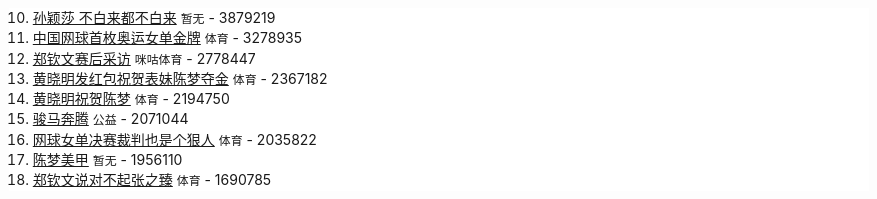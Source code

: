 10. [孙颖莎 不白来都不白来](https://m.weibo.cn/search?containerid=100103type%3D1%26t%3D10%26q%3D%E5%AD%99%E9%A2%96%E8%8E%8E+%E4%B8%8D%E7%99%BD%E6%9D%A5%E9%83%BD%E4%B8%8D%E7%99%BD%E6%9D%A5&stream_entry_id=31&isnewpage=1&extparam=seat%3D1%26cate%3D5001%26q%3D%25E5%25AD%2599%25E9%25A2%2596%25E8%258E%258E%2520%25E4%25B8%258D%25E7%2599%25BD%25E6%259D%25A5%25E9%2583%25BD%25E4%25B8%258D%25E7%2599%25BD%25E6%259D%25A5%26dgr%3D0%26stream_entry_id%3D31%26band_rank%3D40%26c_type%3D31%26realpos%3D40%26filter_type%3Drealtimehot%26lcate%3D5001%26flag%3D1%26pos%3D39%26display_time%3D1722723550%26pre_seqid%3D1722723550984023591149) `暂无` - 3879219
11. [中国网球首枚奥运女单金牌](https://m.weibo.cn/search?containerid=100103type%3D1%26t%3D10%26q%3D%23%E4%B8%AD%E5%9B%BD%E7%BD%91%E7%90%83%E9%A6%96%E6%9E%9A%E5%A5%A5%E8%BF%90%E5%A5%B3%E5%8D%95%E9%87%91%E7%89%8C%23&stream_entry_id=31&isnewpage=1&extparam=seat%3D1%26cate%3D5001%26q%3D%2523%25E4%25B8%25AD%25E5%259B%25BD%25E7%25BD%2591%25E7%2590%2583%25E9%25A6%2596%25E6%259E%259A%25E5%25A5%25A5%25E8%25BF%2590%25E5%25A5%25B3%25E5%258D%2595%25E9%2587%2591%25E7%2589%258C%2523%26dgr%3D0%26stream_entry_id%3D31%26lcate%3D5001%26realpos%3D6%26band_rank%3D6%26filter_type%3Drealtimehot%26pos%3D5%26c_type%3D31%26flag%3D1%26display_time%3D1722705476%26pre_seqid%3D17227054769120304069) `体育` - 3278935
12. [郑钦文赛后采访](https://m.weibo.cn/search?containerid=100103type%3D1%26t%3D10%26q%3D%23%E9%83%91%E9%92%A6%E6%96%87%E8%B5%9B%E5%90%8E%E9%87%87%E8%AE%BF%23&stream_entry_id=31&isnewpage=1&extparam=seat%3D1%26cate%3D5001%26q%3D%2523%25E9%2583%2591%25E9%2592%25A6%25E6%2596%2587%25E8%25B5%259B%25E5%2590%258E%25E9%2587%2587%25E8%25AE%25BF%2523%26pos%3D0%26stream_entry_id%3D31%26realpos%3D1%26flag%3D1%26c_type%3D31%26filter_type%3Drealtimehot%26dgr%3D0%26lcate%3D5001%26band_rank%3D1%26display_time%3D1722709627%26pre_seqid%3D172270962728607423205) `咪咕体育` - 2778447
13. [黄晓明发红包祝贺表妹陈梦夺金](https://m.weibo.cn/search?containerid=100103type%3D1%26t%3D10%26q%3D%23%E9%BB%84%E6%99%93%E6%98%8E%E5%8F%91%E7%BA%A2%E5%8C%85%E7%A5%9D%E8%B4%BA%E8%A1%A8%E5%A6%B9%E9%99%88%E6%A2%A6%E5%A4%BA%E9%87%91%23&stream_entry_id=31&isnewpage=1&extparam=seat%3D1%26cate%3D5001%26q%3D%2523%25E9%25BB%2584%25E6%2599%2593%25E6%2598%258E%25E5%258F%2591%25E7%25BA%25A2%25E5%258C%2585%25E7%25A5%259D%25E8%25B4%25BA%25E8%25A1%25A8%25E5%25A6%25B9%25E9%2599%2588%25E6%25A2%25A6%25E5%25A4%25BA%25E9%2587%2591%2523%26dgr%3D0%26stream_entry_id%3D31%26band_rank%3D13%26c_type%3D31%26realpos%3D13%26filter_type%3Drealtimehot%26lcate%3D5001%26flag%3D1%26pos%3D13%26display_time%3D1722712570%26pre_seqid%3D172271257049307425228) `体育` - 2367182
14. [黄晓明祝贺陈梦](https://m.weibo.cn/search?containerid=100103type%3D1%26t%3D10%26q%3D%E9%BB%84%E6%99%93%E6%98%8E%E7%A5%9D%E8%B4%BA%E9%99%88%E6%A2%A6&stream_entry_id=31&isnewpage=1&extparam=seat%3D1%26cate%3D5001%26q%3D%25E9%25BB%2584%25E6%2599%2593%25E6%2598%258E%25E7%25A5%259D%25E8%25B4%25BA%25E9%2599%2588%25E6%25A2%25A6%26dgr%3D3%26stream_entry_id%3D31%26band_rank%3D7%26c_type%3D31%26realpos%3D7%26filter_type%3Drealtimehot%26lcate%3D5001%26flag%3D2%26pos%3D6%26display_time%3D1722702319%26pre_seqid%3D172270231967101353567) `体育` - 2194750
15. [骏马奔腾](https://m.weibo.cn/search?containerid=100103type%3D1%26t%3D10%26q%3D%23%E9%AA%8F%E9%A9%AC%E5%A5%94%E8%85%BE%23&stream_entry_id=31&isnewpage=1&extparam=seat%3D1%26cate%3D5001%26q%3D%2523%25E9%25AA%258F%25E9%25A9%25AC%25E5%25A5%2594%25E8%2585%25BE%2523%26pos%3D2%26stream_entry_id%3D31%26realpos%3D3%26flag%3D0%26c_type%3D31%26filter_type%3Drealtimehot%26dgr%3D0%26lcate%3D5001%26band_rank%3D3%26display_time%3D1722709627%26pre_seqid%3D172270962728607423205) `公益` - 2071044
16. [网球女单决赛裁判也是个狠人](https://m.weibo.cn/search?containerid=100103type%3D1%26t%3D10%26q%3D%23%E7%BD%91%E7%90%83%E5%A5%B3%E5%8D%95%E5%86%B3%E8%B5%9B%E8%A3%81%E5%88%A4%E4%B9%9F%E6%98%AF%E4%B8%AA%E7%8B%A0%E4%BA%BA%23&stream_entry_id=31&isnewpage=1&extparam=seat%3D1%26cate%3D5001%26q%3D%2523%25E7%25BD%2591%25E7%2590%2583%25E5%25A5%25B3%25E5%258D%2595%25E5%2586%25B3%25E8%25B5%259B%25E8%25A3%2581%25E5%2588%25A4%25E4%25B9%259F%25E6%2598%25AF%25E4%25B8%25AA%25E7%258B%25A0%25E4%25BA%25BA%2523%26pos%3D15%26stream_entry_id%3D31%26realpos%3D16%26flag%3D1%26band_rank%3D16%26filter_type%3Drealtimehot%26c_type%3D31%26lcate%3D5001%26dgr%3D0%26display_time%3D1722739229%26pre_seqid%3D1722739229682011220155) `体育` - 2035822
17. [陈梦美甲](https://m.weibo.cn/search?containerid=100103type%3D1%26t%3D10%26q%3D%E9%99%88%E6%A2%A6%E7%BE%8E%E7%94%B2&stream_entry_id=31&isnewpage=1&extparam=seat%3D1%26cate%3D5001%26q%3D%25E9%2599%2588%25E6%25A2%25A6%25E7%25BE%258E%25E7%2594%25B2%26dgr%3D3%26stream_entry_id%3D31%26band_rank%3D48%26c_type%3D31%26realpos%3D48%26filter_type%3Drealtimehot%26lcate%3D5001%26flag%3D1%26pos%3D47%26display_time%3D1722702319%26pre_seqid%3D172270231967101353567) `暂无` - 1956110
18. [郑钦文说对不起张之臻](https://m.weibo.cn/search?containerid=100103type%3D1%26t%3D10%26q%3D%23%E9%83%91%E9%92%A6%E6%96%87%E8%AF%B4%E5%AF%B9%E4%B8%8D%E8%B5%B7%E5%BC%A0%E4%B9%8B%E8%87%BB%23&stream_entry_id=31&isnewpage=1&extparam=seat%3D1%26cate%3D5001%26q%3D%2523%25E9%2583%2591%25E9%2592%25A6%25E6%2596%2587%25E8%25AF%25B4%25E5%25AF%25B9%25E4%25B8%258D%25E8%25B5%25B7%25E5%25BC%25A0%25E4%25B9%258B%25E8%2587%25BB%2523%26dgr%3D0%26stream_entry_id%3D31%26band_rank%3D32%26c_type%3D31%26realpos%3D32%26filter_type%3Drealtimehot%26lcate%3D5001%26flag%3D1%26pos%3D31%26display_time%3D1722723550%26pre_seqid%3D1722723550984023591149) `体育` - 1690785